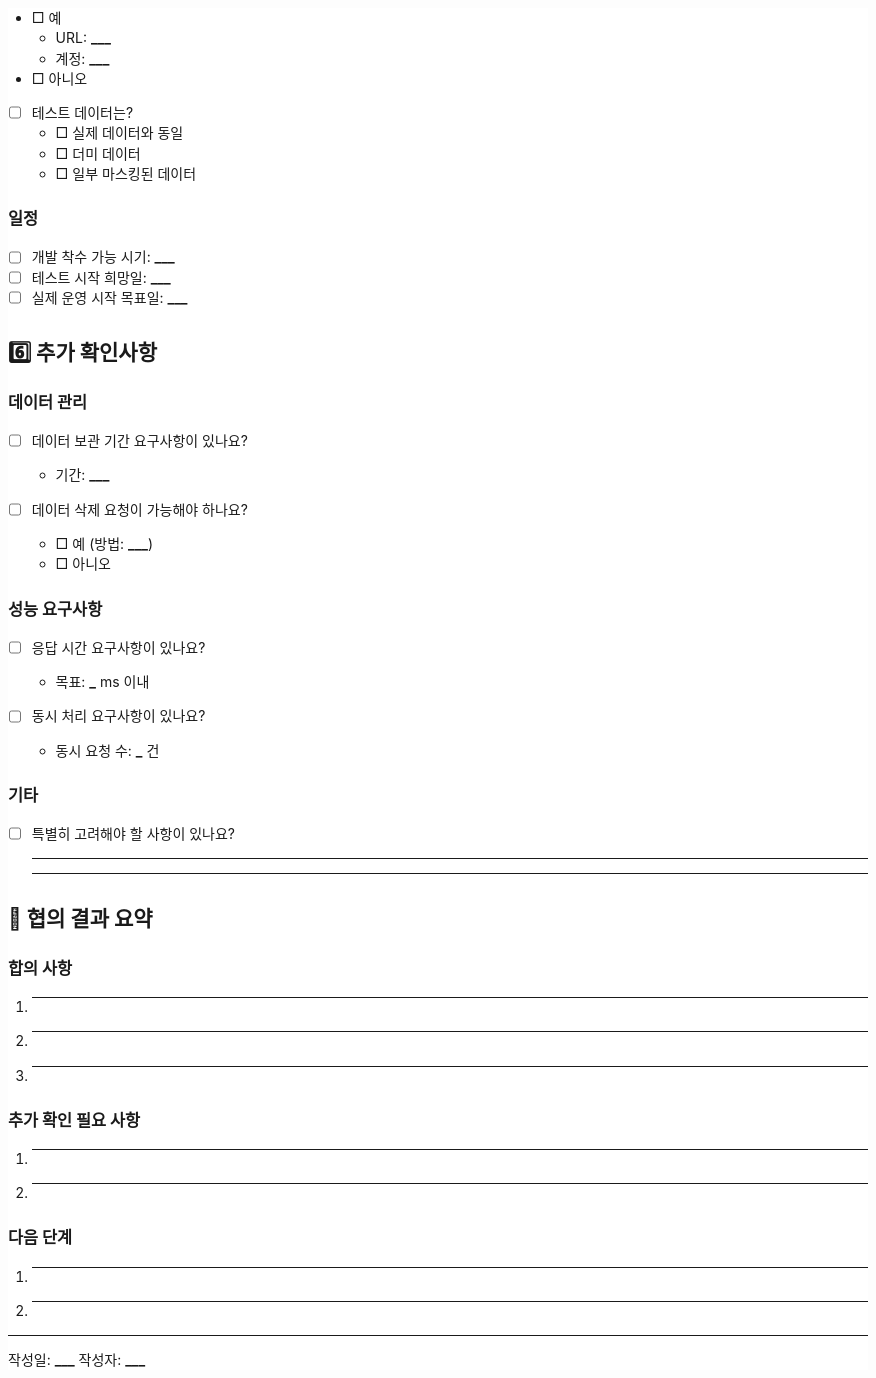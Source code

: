   - □ 예
    - URL: ******\_\_\_******
    - 계정: ******\_\_\_******
  - □ 아니오

- [ ] 테스트 데이터는?
  - □ 실제 데이터와 동일
  - □ 더미 데이터
  - □ 일부 마스킹된 데이터

### 일정

- [ ] 개발 착수 가능 시기: ******\_\_\_******
- [ ] 테스트 시작 희망일: ******\_\_\_******
- [ ] 실제 운영 시작 목표일: ******\_\_\_******

## 6️⃣ 추가 확인사항

### 데이터 관리

- [ ] 데이터 보관 기간 요구사항이 있나요?

  - 기간: ******\_\_\_******

- [ ] 데이터 삭제 요청이 가능해야 하나요?
  - □ 예 (방법: ******\_\_\_******)
  - □ 아니오

### 성능 요구사항

- [ ] 응답 시간 요구사항이 있나요?

  - 목표: **\_** ms 이내

- [ ] 동시 처리 요구사항이 있나요?
  - 동시 요청 수: **\_** 건

### 기타

- [ ] 특별히 고려해야 할 사항이 있나요?
  ***
  ***

## 📝 협의 결과 요약

### 합의 사항

1. ***
2. ***
3. ***

### 추가 확인 필요 사항

1. ***
2. ***

### 다음 단계

1. ***
2. ***

---

작성일: ******\_\_\_******
작성자: ******\_\_\_******
